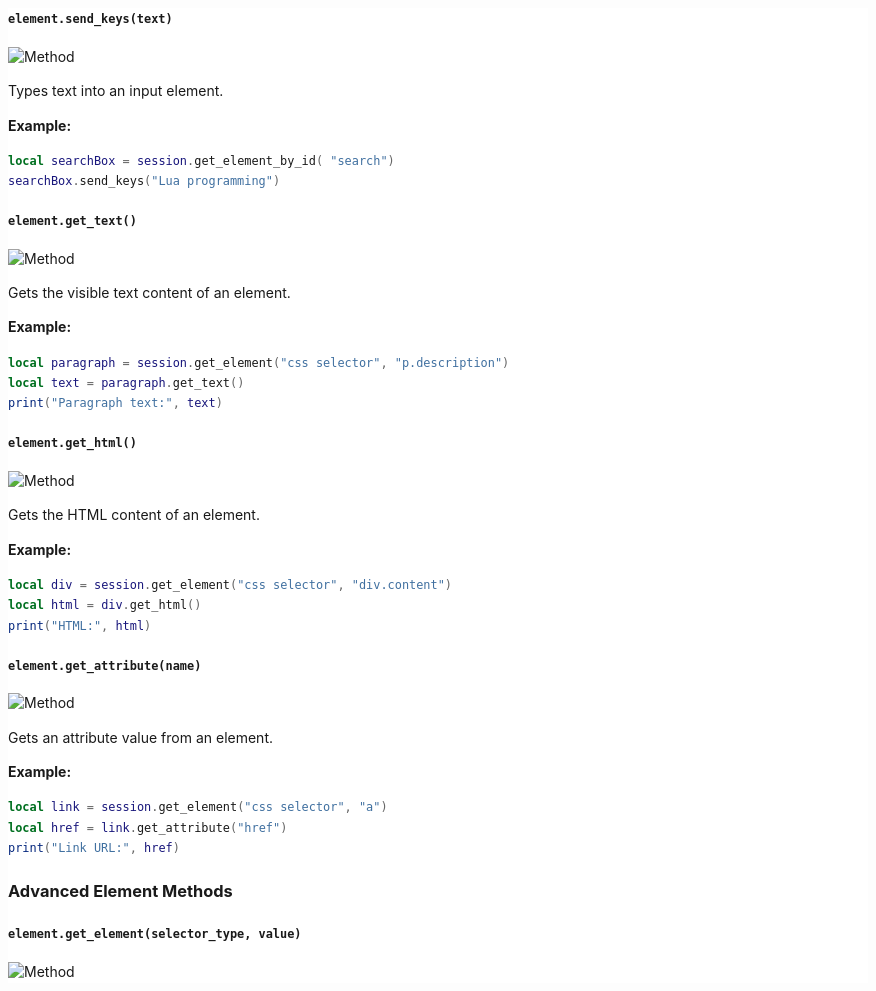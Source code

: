 #### `element.send_keys(text)`

![Method](https://img.shields.io/badge/Method-send__keys-blue?style=flat-square)

Types text into an input element.

**Example:**
```lua
local searchBox = session.get_element_by_id( "search")
searchBox.send_keys("Lua programming")
```

#### `element.get_text()`

![Method](https://img.shields.io/badge/Method-get__text-blue?style=flat-square)

Gets the visible text content of an element.

**Example:**
```lua
local paragraph = session.get_element("css selector", "p.description")
local text = paragraph.get_text()
print("Paragraph text:", text)
```

#### `element.get_html()`

![Method](https://img.shields.io/badge/Method-get__html-blue?style=flat-square)

Gets the HTML content of an element.

**Example:**
```lua
local div = session.get_element("css selector", "div.content")
local html = div.get_html()
print("HTML:", html)
```

#### `element.get_attribute(name)`

![Method](https://img.shields.io/badge/Method-get__attribute-blue?style=flat-square)

Gets an attribute value from an element.

**Example:**
```lua
local link = session.get_element("css selector", "a")
local href = link.get_attribute("href")
print("Link URL:", href)
```

### Advanced Element Methods

#### `element.get_element(selector_type, value)`

![Method](https://img.shields.io/badge/Method-get__element-blue?style=flat-square)
